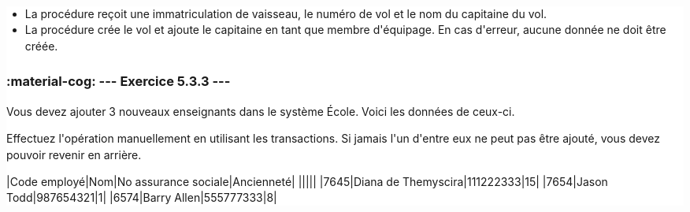 - La procédure reçoit une immatriculation de vaisseau, le numéro de vol et le nom du capitaine du vol.
- La procédure crée le vol et ajoute le capitaine en tant que membre d'équipage. En cas d'erreur, aucune donnée ne doit être créée.

### :material-cog: --- Exercice 5.3.3 ---

Vous devez ajouter 3 nouveaux enseignants dans le système École. Voici les données de ceux-ci.

Effectuez l'opération manuellement en utilisant les transactions. Si jamais l'un d'entre eux ne peut pas être ajouté, vous devez pouvoir revenir en arrière.

|Code employé|Nom|No assurance sociale|Ancienneté|
|||||
|7645|Diana de Themyscira|111222333|15|
|7654|Jason Todd|987654321|1|
|6574|Barry Allen|555777333|8|